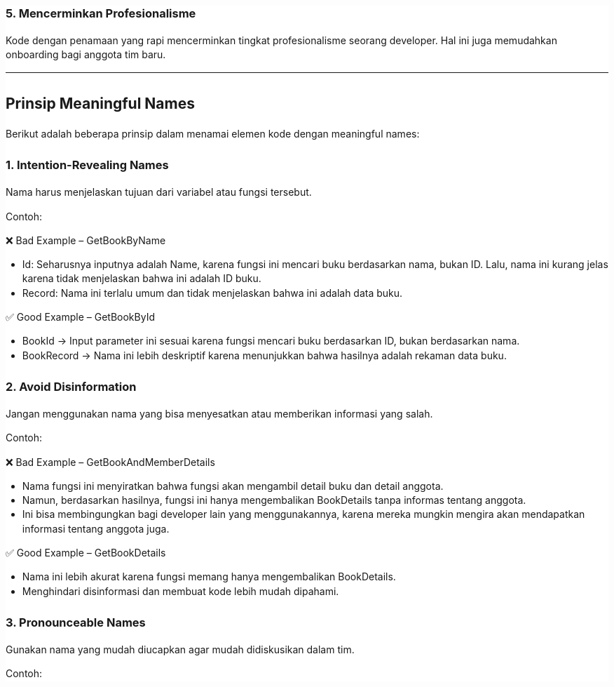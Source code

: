 ### 5. Mencerminkan Profesionalisme

Kode dengan penamaan yang rapi mencerminkan tingkat profesionalisme seorang developer. Hal ini juga memudahkan onboarding bagi anggota tim baru.

---

## Prinsip Meaningful Names

Berikut adalah beberapa prinsip dalam menamai elemen kode dengan meaningful names:

### 1. Intention-Revealing Names

Nama harus menjelaskan tujuan dari variabel atau fungsi tersebut.

Contoh:

❌ Bad Example – GetBookByName  

- Id: Seharusnya inputnya adalah Name, karena fungsi ini mencari buku berdasarkan nama, bukan ID. Lalu, nama ini kurang jelas karena tidak menjelaskan bahwa ini adalah ID buku.
- Record: Nama ini terlalu umum dan tidak menjelaskan bahwa ini adalah data buku.


✅ Good Example – GetBookById

- BookId → Input parameter ini sesuai karena fungsi mencari buku berdasarkan ID, bukan berdasarkan nama.
- BookRecord → Nama ini lebih deskriptif karena menunjukkan bahwa hasilnya adalah rekaman data buku.  
  

### 2. Avoid Disinformation

Jangan menggunakan nama yang bisa menyesatkan atau memberikan informasi yang salah.

Contoh:

❌ Bad Example – GetBookAndMemberDetails

- Nama fungsi ini menyiratkan bahwa fungsi akan mengambil detail buku dan detail anggota.
- Namun, berdasarkan hasilnya, fungsi ini hanya mengembalikan BookDetails tanpa informas tentang anggota.
- Ini bisa membingungkan bagi developer lain yang menggunakannya, karena mereka mungkin mengira akan mendapatkan informasi tentang anggota juga.


✅ Good Example – GetBookDetails

- Nama ini lebih akurat karena fungsi memang hanya mengembalikan BookDetails.
- Menghindari disinformasi dan membuat kode lebih mudah dipahami. 


### 3. Pronounceable Names

Gunakan nama yang mudah diucapkan agar mudah didiskusikan dalam tim.

Contoh:
